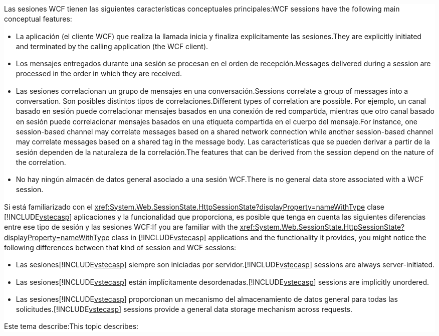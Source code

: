  <span data-ttu-id="a8a7f-110">Las sesiones WCF tienen las siguientes características conceptuales principales:</span><span class="sxs-lookup"><span data-stu-id="a8a7f-110">WCF sessions have the following main conceptual features:</span></span>  
  
-   <span data-ttu-id="a8a7f-111">La aplicación (el cliente WCF) que realiza la llamada inicia y finaliza explícitamente las sesiones.</span><span class="sxs-lookup"><span data-stu-id="a8a7f-111">They are explicitly initiated and terminated by the calling application (the WCF client).</span></span>  
  
-   <span data-ttu-id="a8a7f-112">Los mensajes entregados durante una sesión se procesan en el orden de recepción.</span><span class="sxs-lookup"><span data-stu-id="a8a7f-112">Messages delivered during a session are processed in the order in which they are received.</span></span>  
  
-   <span data-ttu-id="a8a7f-113">Las sesiones correlacionan un grupo de mensajes en una conversación.</span><span class="sxs-lookup"><span data-stu-id="a8a7f-113">Sessions correlate a group of messages into a conversation.</span></span> <span data-ttu-id="a8a7f-114">Son posibles distintos tipos de correlaciones.</span><span class="sxs-lookup"><span data-stu-id="a8a7f-114">Different types of correlation are possible.</span></span> <span data-ttu-id="a8a7f-115">Por ejemplo, un canal basado en sesión puede correlacionar mensajes basados en una conexión de red compartida, mientras que otro canal basado en sesión puede correlacionar mensajes basados en una etiqueta compartida en el cuerpo del mensaje.</span><span class="sxs-lookup"><span data-stu-id="a8a7f-115">For instance, one session-based channel may correlate messages based on a shared network connection while another session-based channel may correlate messages based on a shared tag in the message body.</span></span> <span data-ttu-id="a8a7f-116">Las características que se pueden derivar a partir de la sesión dependen de la naturaleza de la correlación.</span><span class="sxs-lookup"><span data-stu-id="a8a7f-116">The features that can be derived from the session depend on the nature of the correlation.</span></span>  
  
-   <span data-ttu-id="a8a7f-117">No hay ningún almacén de datos general asociado a una sesión WCF.</span><span class="sxs-lookup"><span data-stu-id="a8a7f-117">There is no general data store associated with a WCF session.</span></span>  
  
 <span data-ttu-id="a8a7f-118">Si está familiarizado con el <xref:System.Web.SessionState.HttpSessionState?displayProperty=nameWithType> clase [!INCLUDE[vstecasp](../../../includes/vstecasp-md.md)] aplicaciones y la funcionalidad que proporciona, es posible que tenga en cuenta las siguientes diferencias entre ese tipo de sesión y las sesiones WCF:</span><span class="sxs-lookup"><span data-stu-id="a8a7f-118">If you are familiar with the <xref:System.Web.SessionState.HttpSessionState?displayProperty=nameWithType> class in [!INCLUDE[vstecasp](../../../includes/vstecasp-md.md)] applications and the functionality it provides, you might notice the following differences between that kind of session and WCF sessions:</span></span>  
  
-   <span data-ttu-id="a8a7f-119">Las sesiones[!INCLUDE[vstecasp](../../../includes/vstecasp-md.md)] siempre son iniciadas por servidor.</span><span class="sxs-lookup"><span data-stu-id="a8a7f-119">[!INCLUDE[vstecasp](../../../includes/vstecasp-md.md)] sessions are always server-initiated.</span></span>  
  
-   <span data-ttu-id="a8a7f-120">Las sesiones[!INCLUDE[vstecasp](../../../includes/vstecasp-md.md)] están implícitamente desordenadas.</span><span class="sxs-lookup"><span data-stu-id="a8a7f-120">[!INCLUDE[vstecasp](../../../includes/vstecasp-md.md)] sessions are implicitly unordered.</span></span>  
  
-   <span data-ttu-id="a8a7f-121">Las sesiones[!INCLUDE[vstecasp](../../../includes/vstecasp-md.md)] proporcionan un mecanismo del almacenamiento de datos general para todas las solicitudes.</span><span class="sxs-lookup"><span data-stu-id="a8a7f-121">[!INCLUDE[vstecasp](../../../includes/vstecasp-md.md)] sessions provide a general data storage mechanism across requests.</span></span>  
  
 <span data-ttu-id="a8a7f-122">Este tema describe:</span><span class="sxs-lookup"><span data-stu-id="a8a7f-122">This topic describes:</span></span>  
  